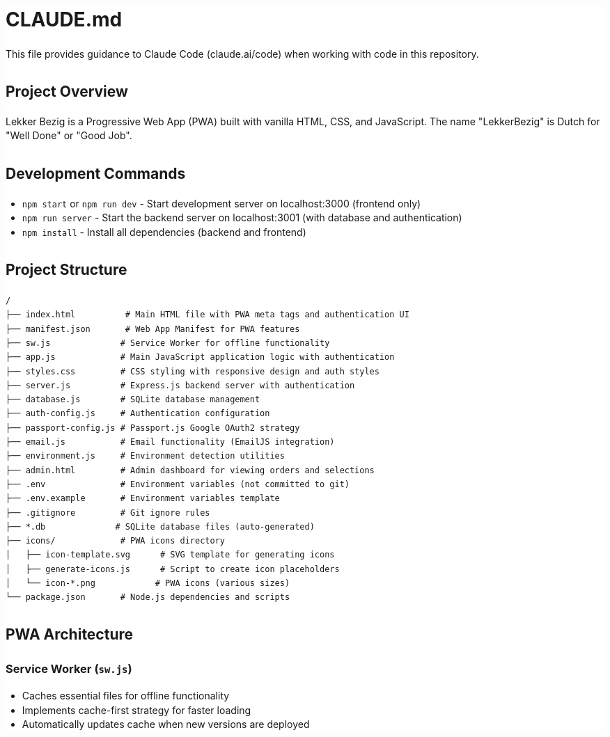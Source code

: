 # CLAUDE.md

This file provides guidance to Claude Code (claude.ai/code) when working with code in this repository.

## Project Overview

Lekker Bezig is a Progressive Web App (PWA) built with vanilla HTML, CSS, and JavaScript. The name "LekkerBezig" is Dutch for "Well Done" or "Good Job".

## Development Commands

- `npm start` or `npm run dev` - Start development server on localhost:3000 (frontend only)
- `npm run server` - Start the backend server on localhost:3001 (with database and authentication)
- `npm install` - Install all dependencies (backend and frontend)

## Project Structure

```
/
├── index.html          # Main HTML file with PWA meta tags and authentication UI
├── manifest.json       # Web App Manifest for PWA features
├── sw.js              # Service Worker for offline functionality
├── app.js             # Main JavaScript application logic with authentication
├── styles.css         # CSS styling with responsive design and auth styles
├── server.js          # Express.js backend server with authentication
├── database.js        # SQLite database management
├── auth-config.js     # Authentication configuration
├── passport-config.js # Passport.js Google OAuth2 strategy
├── email.js           # Email functionality (EmailJS integration)
├── environment.js     # Environment detection utilities
├── admin.html         # Admin dashboard for viewing orders and selections
├── .env               # Environment variables (not committed to git)
├── .env.example       # Environment variables template
├── .gitignore         # Git ignore rules
├── *.db              # SQLite database files (auto-generated)
├── icons/             # PWA icons directory
│   ├── icon-template.svg      # SVG template for generating icons
│   ├── generate-icons.js      # Script to create icon placeholders
│   └── icon-*.png            # PWA icons (various sizes)
└── package.json       # Node.js dependencies and scripts
```

## PWA Architecture

### Service Worker (`sw.js`)
- Caches essential files for offline functionality
- Implements cache-first strategy for faster loading
- Automatically updates cache when new versions are deployed
